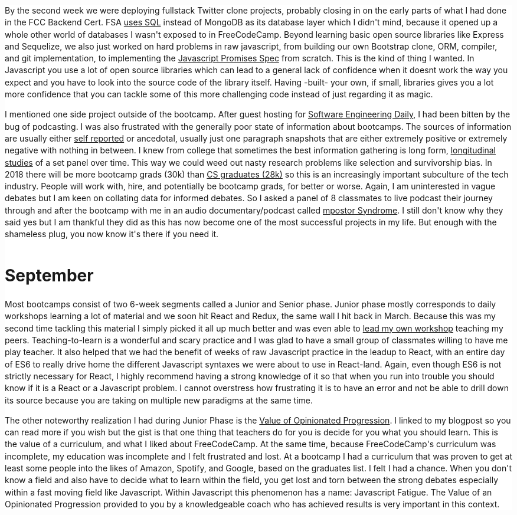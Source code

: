 By the second week we were deploying fullstack Twitter clone projects, probably closing in on the early parts of what I had done in the FCC Backend Cert. FSA [uses SQL](https://www.fullstackacademy.com/blog/angular-to-react-fullstack-academy-updates-its-curriculum) instead of MongoDB as its database layer which I didn't mind, because it opened up a whole other world of databases I wasn't exposed to in FreeCodeCamp. Beyond learning basic open source libraries like Express and Sequelize, we also just worked on hard problems in raw javascript, from building our own Bootstrap clone, ORM, compiler, and git implementation, to implementing the [Javascript Promises Spec](https://promisesaplus.com/) from scratch. This is the kind of thing I wanted. In Javascript you use a lot of open source libraries which can lead to a general lack of confidence when it doesnt work the way you expect and you have to look into the source code of the library itself. Having -built- your own, if small, libraries gives you a lot more confidence that you can tackle some of this more challenging code instead of just regarding it as magic.

I mentioned one side project outside of the bootcamp. After guest hosting for [Software Engineering Daily](https://softwareengineeringdaily.com/2017/08/09/state-of-javascript-with-sacha-greif/), I had been bitten by the bug of podcasting. I was also frustrated with the generally poor state of information about bootcamps. The sources of information are usually either [self reported](https://ag.ny.gov/press-release/ag-schneiderman-announces-375000-settlement-flatiron-computer-coding-school-operating)  or ancedotal, usually just one paragraph snapshots that are either extremely positive or extremely negative with nothing in between. I knew from college that sometimes the best information gathering is long form, [longitudinal studies](https://en.wikipedia.org/wiki/Longitudinal_study) of a set panel over time. This way we could weed out nasty research problems like selection and survivorship bias. In 2018 there will be more bootcamp grads (30k) than [CS graduates (28k)](https://datausa.io/profile/cip/110701/) so this is an increasingly important subculture of the tech industry. People will work with, hire, and potentially be bootcamp grads, for better or worse. Again, I am uninterested in vague debates but I am keen on collating data for informed debates. So I asked a panel of 8 classmates to live podcast their journey through and after the bootcamp with me in an audio documentary/podcast called [mpostor Syndrome](https://www.impostor-syndrome.org/). I still don't know why they said yes but I am thankful they did as this has now become one of the most successful projects in my life. But enough with the shameless plug, you now know it's there if you need it.

# September

Most bootcamps consist of two 6-week segments called a Junior and Senior phase. Junior phase mostly corresponds to daily workshops learning a lot of material and we soon hit React and Redux, the same wall I hit back in March. Because this was my second time tackling this material I simply picked it all up much better and was even able to [lead my own workshop](https://github.com/sw-yx/FSA-React-Trip-Planner) teaching my peers. Teaching-to-learn is a wonderful and scary practice and I was glad to have a small group of classmates willing to have me play teacher. It also helped that we had the benefit of weeks of raw Javascript practice in the leadup to React, with an entire day of ES6 to really drive home the different Javascript syntaxes we were about to use in React-land. Again, even though ES6 is not strictly necessary for React, I highly recommend having a strong knowledge of it so that when you run into trouble you should know if it is a React or a Javascript problem. I cannot overstress how frustrating it is to have an error and not be able to drill down its source because you are taking on multiple new paradigms at the same time.

The other noteworthy realization I had during Junior Phase is the [Value of Opinionated Progression](https://sw-yx.github.io/2017/Opinionated-Progression/). I linked to my blogpost so you can read more if you wish but the gist is that one thing that teachers do for you is decide for you what you should learn. This is the value of a curriculum, and what I liked about FreeCodeCamp. At the same time, because FreeCodeCamp's curriculum was incomplete, my education was incomplete and I felt frustrated and lost. At a bootcamp I had a curriculum that was proven to get at least some people into the likes of Amazon, Spotify, and Google, based on the graduates list. I felt I had a chance. When you don't know a field and also have to decide what to learn within the field, you get lost and torn between the strong debates especially within a fast moving field like Javascript. Within Javascript this phenomenon has a name: Javascript Fatigue. The Value of an Opinionated Progression provided to you by a knowledgeable coach who has achieved results is very important in this context. 
